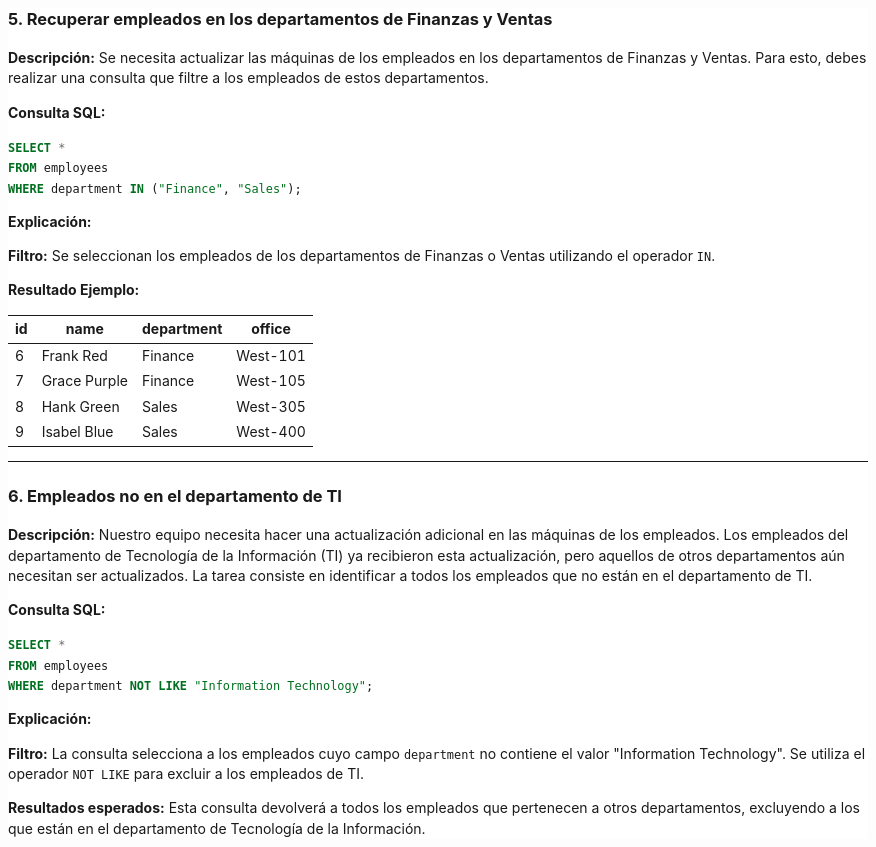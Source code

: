 
### 5. Recuperar empleados en los departamentos de Finanzas y Ventas

**Descripción:**
Se necesita actualizar las máquinas de los empleados en los departamentos de Finanzas y Ventas. Para esto, debes realizar una consulta que filtre a los empleados de estos departamentos.

**Consulta SQL:**

```sql
SELECT * 
FROM employees 
WHERE department IN ("Finance", "Sales");
```
**Explicación:**

**Filtro:**
Se seleccionan los empleados de los departamentos de Finanzas o Ventas utilizando el operador `IN`.

**Resultado Ejemplo:**

| id | name         | department | office    |
|----|--------------|------------|-----------|
| 6  | Frank Red    | Finance    | West-101  |
| 7  | Grace Purple | Finance    | West-105  |
| 8  | Hank Green   | Sales      | West-305  |
| 9  | Isabel Blue  | Sales      | West-400  |

---

### 6. Empleados no en el departamento de TI

**Descripción:**
Nuestro equipo necesita hacer una actualización adicional en las máquinas de los empleados. Los empleados del departamento de Tecnología de la Información (TI) ya recibieron esta actualización, pero aquellos de otros departamentos aún necesitan ser actualizados. La tarea consiste en identificar a todos los empleados que no están en el departamento de TI.

**Consulta SQL:**

```sql
SELECT * 
FROM employees 
WHERE department NOT LIKE "Information Technology";
```
**Explicación:**

**Filtro:**
La consulta selecciona a los empleados cuyo campo `department` no contiene el valor "Information Technology". Se utiliza el operador `NOT LIKE` para excluir a los empleados de TI.

**Resultados esperados:**
Esta consulta devolverá a todos los empleados que pertenecen a otros departamentos, excluyendo a los que están en el departamento de Tecnología de la Información.
